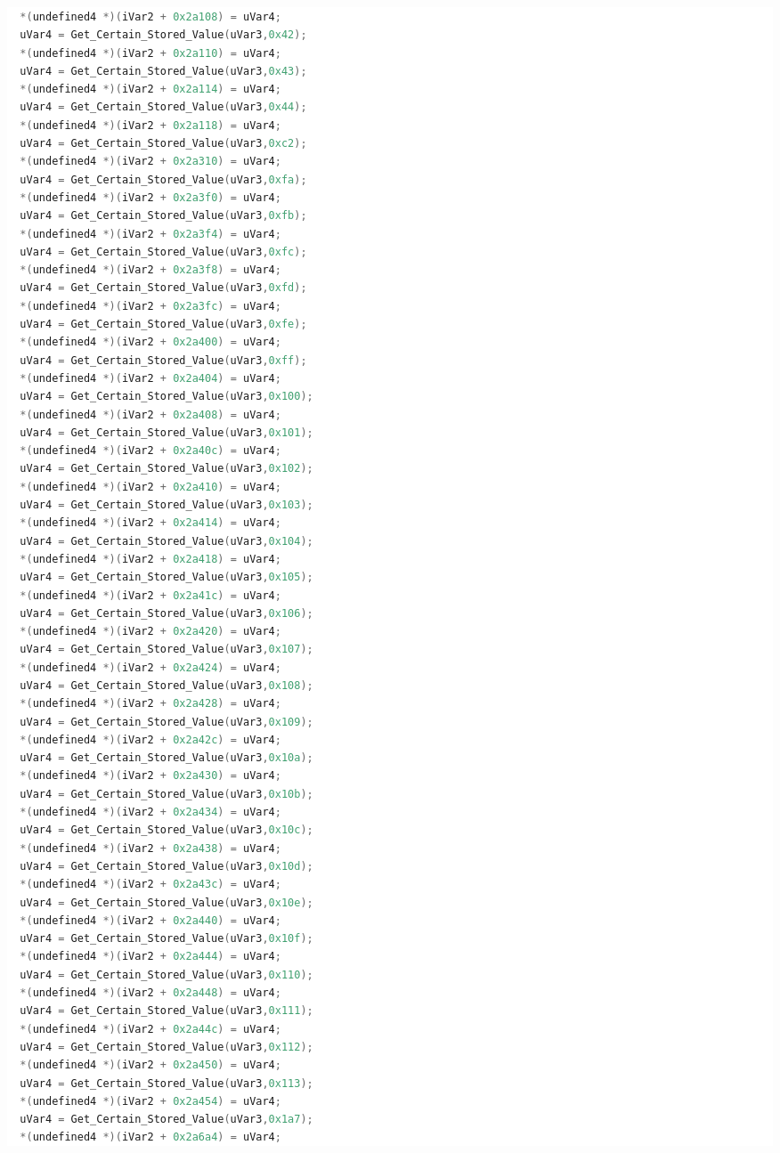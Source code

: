 ```c
  *(undefined4 *)(iVar2 + 0x2a108) = uVar4;
  uVar4 = Get_Certain_Stored_Value(uVar3,0x42);
  *(undefined4 *)(iVar2 + 0x2a110) = uVar4;
  uVar4 = Get_Certain_Stored_Value(uVar3,0x43);
  *(undefined4 *)(iVar2 + 0x2a114) = uVar4;
  uVar4 = Get_Certain_Stored_Value(uVar3,0x44);
  *(undefined4 *)(iVar2 + 0x2a118) = uVar4;
  uVar4 = Get_Certain_Stored_Value(uVar3,0xc2);
  *(undefined4 *)(iVar2 + 0x2a310) = uVar4;
  uVar4 = Get_Certain_Stored_Value(uVar3,0xfa);
  *(undefined4 *)(iVar2 + 0x2a3f0) = uVar4;
  uVar4 = Get_Certain_Stored_Value(uVar3,0xfb);
  *(undefined4 *)(iVar2 + 0x2a3f4) = uVar4;
  uVar4 = Get_Certain_Stored_Value(uVar3,0xfc);
  *(undefined4 *)(iVar2 + 0x2a3f8) = uVar4;
  uVar4 = Get_Certain_Stored_Value(uVar3,0xfd);
  *(undefined4 *)(iVar2 + 0x2a3fc) = uVar4;
  uVar4 = Get_Certain_Stored_Value(uVar3,0xfe);
  *(undefined4 *)(iVar2 + 0x2a400) = uVar4;
  uVar4 = Get_Certain_Stored_Value(uVar3,0xff);
  *(undefined4 *)(iVar2 + 0x2a404) = uVar4;
  uVar4 = Get_Certain_Stored_Value(uVar3,0x100);
  *(undefined4 *)(iVar2 + 0x2a408) = uVar4;
  uVar4 = Get_Certain_Stored_Value(uVar3,0x101);
  *(undefined4 *)(iVar2 + 0x2a40c) = uVar4;
  uVar4 = Get_Certain_Stored_Value(uVar3,0x102);
  *(undefined4 *)(iVar2 + 0x2a410) = uVar4;
  uVar4 = Get_Certain_Stored_Value(uVar3,0x103);
  *(undefined4 *)(iVar2 + 0x2a414) = uVar4;
  uVar4 = Get_Certain_Stored_Value(uVar3,0x104);
  *(undefined4 *)(iVar2 + 0x2a418) = uVar4;
  uVar4 = Get_Certain_Stored_Value(uVar3,0x105);
  *(undefined4 *)(iVar2 + 0x2a41c) = uVar4;
  uVar4 = Get_Certain_Stored_Value(uVar3,0x106);
  *(undefined4 *)(iVar2 + 0x2a420) = uVar4;
  uVar4 = Get_Certain_Stored_Value(uVar3,0x107);
  *(undefined4 *)(iVar2 + 0x2a424) = uVar4;
  uVar4 = Get_Certain_Stored_Value(uVar3,0x108);
  *(undefined4 *)(iVar2 + 0x2a428) = uVar4;
  uVar4 = Get_Certain_Stored_Value(uVar3,0x109);
  *(undefined4 *)(iVar2 + 0x2a42c) = uVar4;
  uVar4 = Get_Certain_Stored_Value(uVar3,0x10a);
  *(undefined4 *)(iVar2 + 0x2a430) = uVar4;
  uVar4 = Get_Certain_Stored_Value(uVar3,0x10b);
  *(undefined4 *)(iVar2 + 0x2a434) = uVar4;
  uVar4 = Get_Certain_Stored_Value(uVar3,0x10c);
  *(undefined4 *)(iVar2 + 0x2a438) = uVar4;
  uVar4 = Get_Certain_Stored_Value(uVar3,0x10d);
  *(undefined4 *)(iVar2 + 0x2a43c) = uVar4;
  uVar4 = Get_Certain_Stored_Value(uVar3,0x10e);
  *(undefined4 *)(iVar2 + 0x2a440) = uVar4;
  uVar4 = Get_Certain_Stored_Value(uVar3,0x10f);
  *(undefined4 *)(iVar2 + 0x2a444) = uVar4;
  uVar4 = Get_Certain_Stored_Value(uVar3,0x110);
  *(undefined4 *)(iVar2 + 0x2a448) = uVar4;
  uVar4 = Get_Certain_Stored_Value(uVar3,0x111);
  *(undefined4 *)(iVar2 + 0x2a44c) = uVar4;
  uVar4 = Get_Certain_Stored_Value(uVar3,0x112);
  *(undefined4 *)(iVar2 + 0x2a450) = uVar4;
  uVar4 = Get_Certain_Stored_Value(uVar3,0x113);
  *(undefined4 *)(iVar2 + 0x2a454) = uVar4;
  uVar4 = Get_Certain_Stored_Value(uVar3,0x1a7);
  *(undefined4 *)(iVar2 + 0x2a6a4) = uVar4;
```